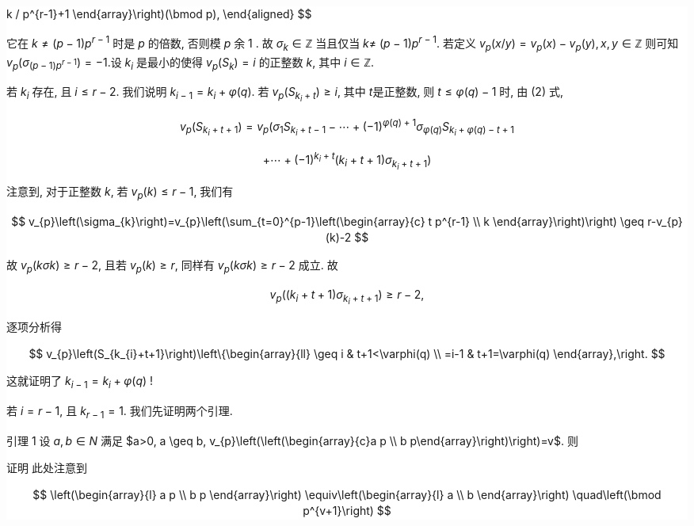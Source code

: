 k / p^{r-1}+1
\end{array}\right)(\bmod p),
\end{aligned}
$$

它在 $k \neq(p-1) p^{r-1}$ 时是 $p$ 的倍数, 否则模 $p$ 余 1 . 故 $\sigma_{k} \in \mathbb{Z}$ 当且仅当 $k \neq$ $(p-1) p^{r-1}$. 若定义 $v_{p}(x / y)=v_{p}(x)-v_{p}(y), x, y \in \mathbb{Z}$ 则可知 $v_{p}\left(\sigma_{(p-1) p^{r-1}}\right)=-1$.设 $k_{i}$ 是最小的使得 $v_{p}\left(S_{k}\right)=i$ 的正整数 $k$, 其中 $i \in \mathbb{Z}$.

若 $k_{i}$ 存在, 且 $i \leq r-2$. 我们说明 $k_{i-1}=k_{i}+\varphi(q)$. 若 $v_{p}\left(S_{k_{i}+t}\right) \geq i$, 其中 $t$是正整数, 则 $t \leq \varphi(q)-1$ 时, 由 (2) 式,

$$
v_{p}\left(S_{k_{i}+t+1}\right)=v_{p}\left(\sigma_{1} S_{k_{i}+t-1}-\cdots+(-1)^{\varphi(q)+1} \sigma_{\varphi(q)} S_{k_{i}+\varphi(q)-t+1}\right.
$$

$$
\left.+\cdots+(-1)^{k_{i}+t}\left(k_{i}+t+1\right) \sigma_{k_{i}+t+1}\right)
$$

注意到, 对于正整数 $k$, 若 $v_{p}(k) \leq r-1$, 我们有

$$
v_{p}\left(\sigma_{k}\right)=v_{p}\left(\sum_{t=0}^{p-1}\left(\begin{array}{c}
t p^{r-1} \\
k
\end{array}\right)\right) \geq r-v_{p}(k)-2
$$

故 $v_{p}(k \sigma k) \geq r-2$, 且若 $v_{p}(k) \geq r$, 同样有 $v_{p}(k \sigma k) \geq r-2$ 成立. 故

$$
v_{p}\left(\left(k_{i}+t+1\right) \sigma_{k_{i}+t+1}\right) \geq r-2 \text {, }
$$

逐项分析得

$$
v_{p}\left(S_{k_{i}+t+1}\right)\left\{\begin{array}{ll}
\geq i & t+1<\varphi(q) \\
=i-1 & t+1=\varphi(q)
\end{array},\right.
$$

这就证明了 $k_{i-1}=k_{i}+\varphi(q)$ !

若 $i=r-1$, 且 $k_{r-1}=1$. 我们先证明两个引理.

引理 1 设 $a, b \in N$ 满足 $a>0, a \geq b, v_{p}\left(\left(\begin{array}{c}a p \\ b p\end{array}\right)\right)=v$. 则

证明 此处注意到

$$
\left(\begin{array}{l}
a p \\
b p
\end{array}\right) \equiv\left(\begin{array}{l}
a \\
b
\end{array}\right) \quad\left(\bmod p^{v+1}\right)
$$
